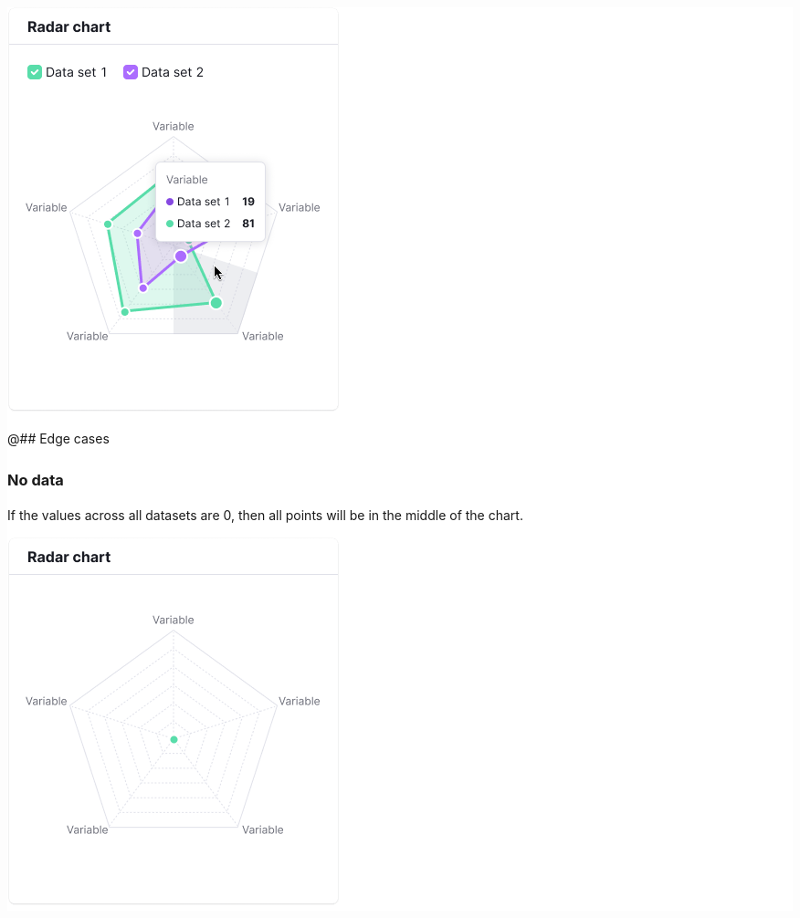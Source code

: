 ![radar chart with tooltip](static/tooltip-example-2.png)

@## Edge cases

### No data

If the values across all datasets are 0, then all points will be in the middle of the chart.

![radar chart with null data](static/null-data-1.png)
